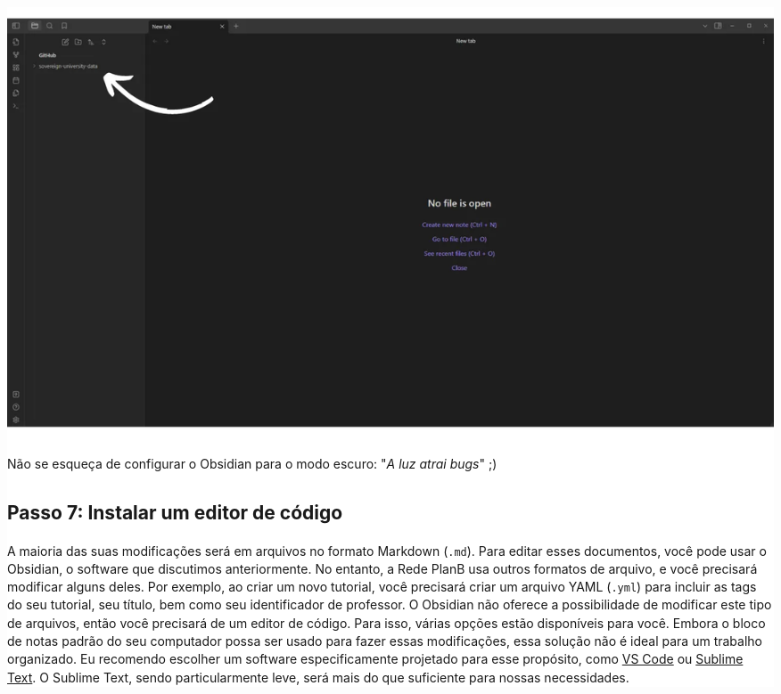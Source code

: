 ![github](assets/30.webp)

Não se esqueça de configurar o Obsidian para o modo escuro: "*A luz atrai bugs*" ;)

## Passo 7: Instalar um editor de código
A maioria das suas modificações será em arquivos no formato Markdown (`.md`). Para editar esses documentos, você pode usar o Obsidian, o software que discutimos anteriormente. No entanto, a Rede PlanB usa outros formatos de arquivo, e você precisará modificar alguns deles.
Por exemplo, ao criar um novo tutorial, você precisará criar um arquivo YAML (`.yml`) para incluir as tags do seu tutorial, seu título, bem como seu identificador de professor. O Obsidian não oferece a possibilidade de modificar este tipo de arquivos, então você precisará de um editor de código.
Para isso, várias opções estão disponíveis para você. Embora o bloco de notas padrão do seu computador possa ser usado para fazer essas modificações, essa solução não é ideal para um trabalho organizado. Eu recomendo escolher um software especificamente projetado para esse propósito, como [VS Code](https://code.visualstudio.com/download) ou [Sublime Text](https://www.sublimetext.com/download). O Sublime Text, sendo particularmente leve, será mais do que suficiente para nossas necessidades.